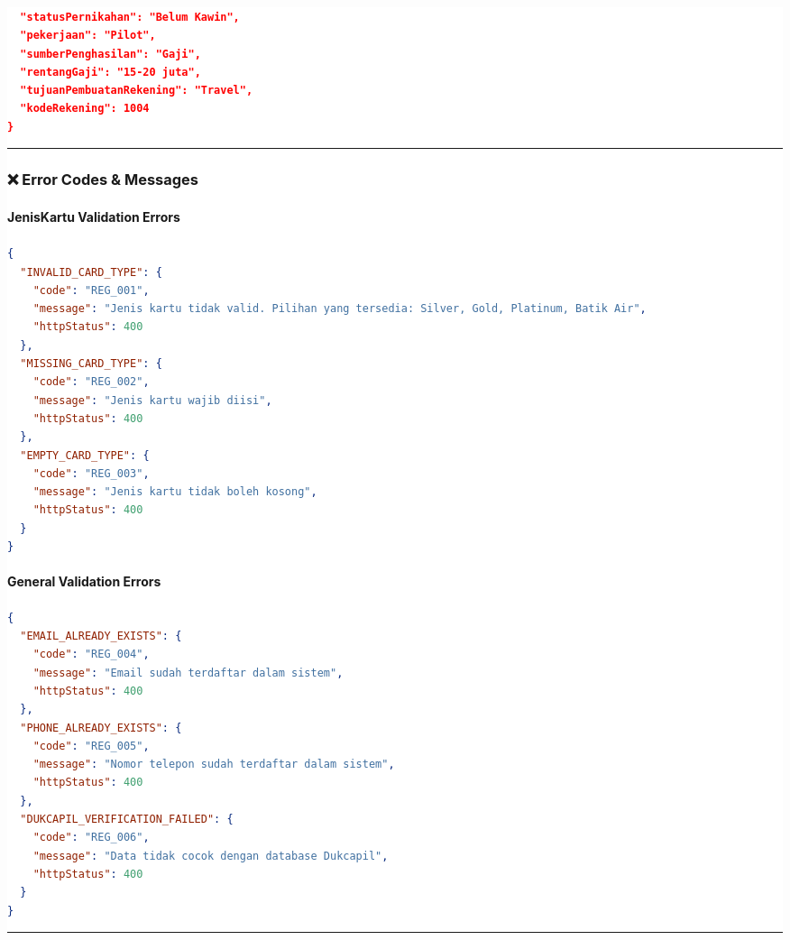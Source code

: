 ```json
  "statusPernikahan": "Belum Kawin",
  "pekerjaan": "Pilot",
  "sumberPenghasilan": "Gaji",
  "rentangGaji": "15-20 juta",
  "tujuanPembuatanRekening": "Travel",
  "kodeRekening": 1004
}
```

---

### ❌ Error Codes & Messages

#### JenisKartu Validation Errors

```json
{
  "INVALID_CARD_TYPE": {
    "code": "REG_001",
    "message": "Jenis kartu tidak valid. Pilihan yang tersedia: Silver, Gold, Platinum, Batik Air",
    "httpStatus": 400
  },
  "MISSING_CARD_TYPE": {
    "code": "REG_002", 
    "message": "Jenis kartu wajib diisi",
    "httpStatus": 400
  },
  "EMPTY_CARD_TYPE": {
    "code": "REG_003",
    "message": "Jenis kartu tidak boleh kosong",
    "httpStatus": 400
  }
}
```

#### General Validation Errors

```json
{
  "EMAIL_ALREADY_EXISTS": {
    "code": "REG_004",
    "message": "Email sudah terdaftar dalam sistem",
    "httpStatus": 400
  },
  "PHONE_ALREADY_EXISTS": {
    "code": "REG_005",
    "message": "Nomor telepon sudah terdaftar dalam sistem", 
    "httpStatus": 400
  },
  "DUKCAPIL_VERIFICATION_FAILED": {
    "code": "REG_006",
    "message": "Data tidak cocok dengan database Dukcapil",
    "httpStatus": 400
  }
}
```

---